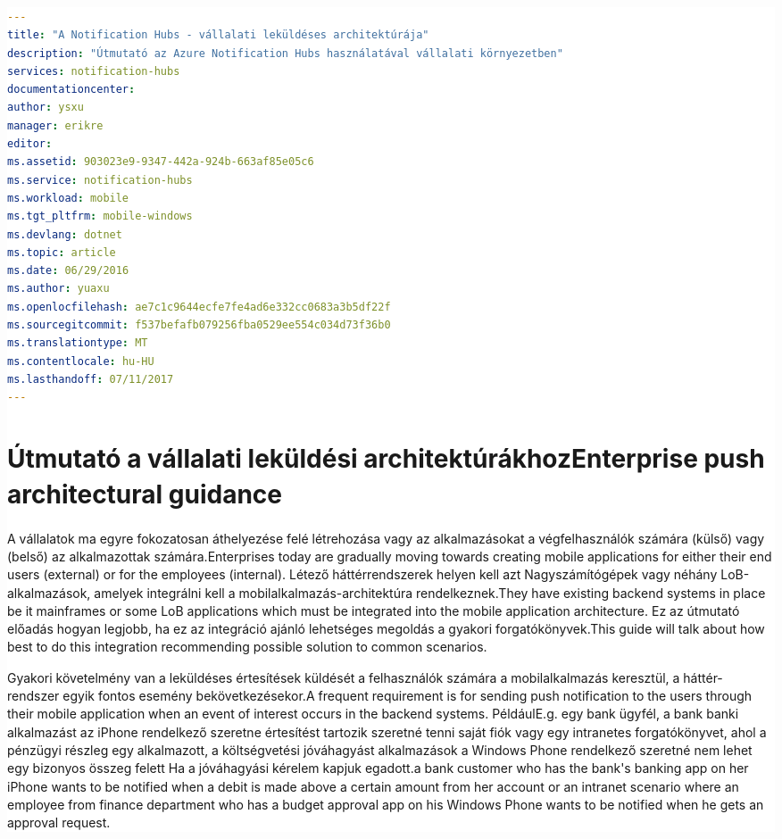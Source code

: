 ```yaml
---
title: "A Notification Hubs - vállalati leküldéses architektúrája"
description: "Útmutató az Azure Notification Hubs használatával vállalati környezetben"
services: notification-hubs
documentationcenter: 
author: ysxu
manager: erikre
editor: 
ms.assetid: 903023e9-9347-442a-924b-663af85e05c6
ms.service: notification-hubs
ms.workload: mobile
ms.tgt_pltfrm: mobile-windows
ms.devlang: dotnet
ms.topic: article
ms.date: 06/29/2016
ms.author: yuaxu
ms.openlocfilehash: ae7c1c9644ecfe7fe4ad6e332cc0683a3b5df22f
ms.sourcegitcommit: f537befafb079256fba0529ee554c034d73f36b0
ms.translationtype: MT
ms.contentlocale: hu-HU
ms.lasthandoff: 07/11/2017
---
```

# <a name="enterprise-push-architectural-guidance"></a><span data-ttu-id="ca5af-103">Útmutató a vállalati leküldési architektúrákhoz</span><span class="sxs-lookup"><span data-stu-id="ca5af-103">Enterprise push architectural guidance</span></span>
<span data-ttu-id="ca5af-104">A vállalatok ma egyre fokozatosan áthelyezése felé létrehozása vagy az alkalmazásokat a végfelhasználók számára (külső) vagy (belső) az alkalmazottak számára.</span><span class="sxs-lookup"><span data-stu-id="ca5af-104">Enterprises today are gradually moving towards creating mobile applications for either their end users (external) or for the employees (internal).</span></span> <span data-ttu-id="ca5af-105">Létező háttérrendszerek helyen kell azt Nagyszámítógépek vagy néhány LoB-alkalmazások, amelyek integrálni kell a mobilalkalmazás-architektúra rendelkeznek.</span><span class="sxs-lookup"><span data-stu-id="ca5af-105">They have existing backend systems in place be it mainframes or some LoB applications which must be integrated into the mobile application architecture.</span></span> <span data-ttu-id="ca5af-106">Ez az útmutató előadás hogyan legjobb, ha ez az integráció ajánló lehetséges megoldás a gyakori forgatókönyvek.</span><span class="sxs-lookup"><span data-stu-id="ca5af-106">This guide will talk about how best to do this integration recommending possible solution to common scenarios.</span></span>

<span data-ttu-id="ca5af-107">Gyakori követelmény van a leküldéses értesítések küldését a felhasználók számára a mobilalkalmazás keresztül, a háttér-rendszer egyik fontos esemény bekövetkezésekor.</span><span class="sxs-lookup"><span data-stu-id="ca5af-107">A frequent requirement is for sending push notification to the users through their mobile application when an event of interest occurs in the backend systems.</span></span> <span data-ttu-id="ca5af-108">Például</span><span class="sxs-lookup"><span data-stu-id="ca5af-108">E.g.</span></span> <span data-ttu-id="ca5af-109">egy bank ügyfél, a bank banki alkalmazást az iPhone rendelkező szeretne értesítést tartozik szeretné tenni saját fiók vagy egy intranetes forgatókönyvet, ahol a pénzügyi részleg egy alkalmazott, a költségvetési jóváhagyást alkalmazások a Windows Phone rendelkező szeretné nem lehet egy bizonyos összeg felett Ha a jóváhagyási kérelem kapjuk egadott.</span><span class="sxs-lookup"><span data-stu-id="ca5af-109">a bank customer who has the bank's banking app on her iPhone wants to be notified when a debit is made above a certain amount from her account or an intranet scenario where an employee from finance department who has a budget approval app on his Windows Phone wants to be notified when he gets an approval request.</span></span>
